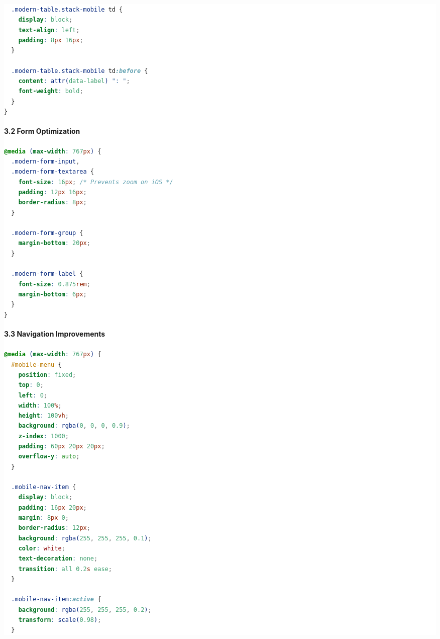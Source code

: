 ```css
  .modern-table.stack-mobile td {
    display: block;
    text-align: left;
    padding: 8px 16px;
  }
  
  .modern-table.stack-mobile td:before {
    content: attr(data-label) ": ";
    font-weight: bold;
  }
}
```

#### **3.2 Form Optimization**
```css
@media (max-width: 767px) {
  .modern-form-input,
  .modern-form-textarea {
    font-size: 16px; /* Prevents zoom on iOS */
    padding: 12px 16px;
    border-radius: 8px;
  }
  
  .modern-form-group {
    margin-bottom: 20px;
  }
  
  .modern-form-label {
    font-size: 0.875rem;
    margin-bottom: 6px;
  }
}
```

#### **3.3 Navigation Improvements**
```css
@media (max-width: 767px) {
  #mobile-menu {
    position: fixed;
    top: 0;
    left: 0;
    width: 100%;
    height: 100vh;
    background: rgba(0, 0, 0, 0.9);
    z-index: 1000;
    padding: 60px 20px 20px;
    overflow-y: auto;
  }
  
  .mobile-nav-item {
    display: block;
    padding: 16px 20px;
    margin: 8px 0;
    border-radius: 12px;
    background: rgba(255, 255, 255, 0.1);
    color: white;
    text-decoration: none;
    transition: all 0.2s ease;
  }
  
  .mobile-nav-item:active {
    background: rgba(255, 255, 255, 0.2);
    transform: scale(0.98);
  }
```